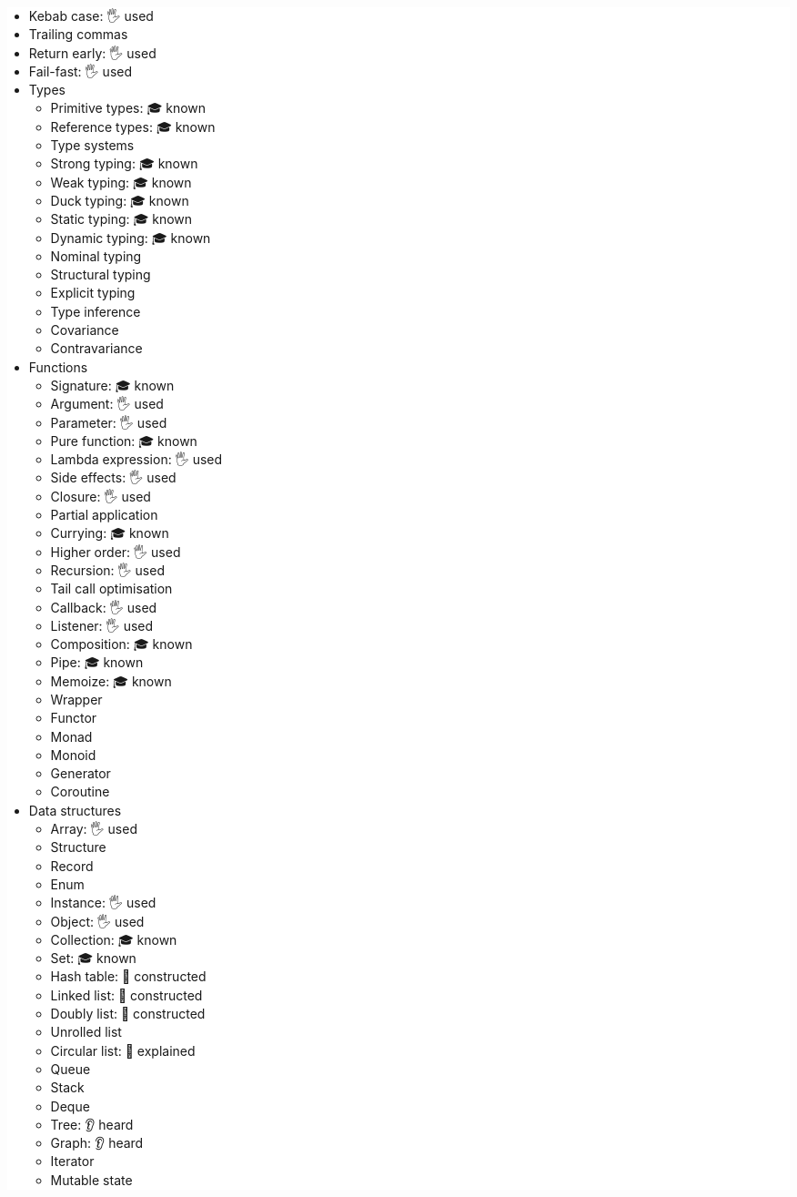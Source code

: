   - Kebab case: 🖐️ used
  - Trailing commas
  - Return early: 🖐️ used
  - Fail-fast: 🖐️ used
- Types
  - Primitive types: 🎓 known
  - Reference types: 🎓 known
  - Type systems
  - Strong typing: 🎓 known
  - Weak typing: 🎓 known
  - Duck typing: 🎓 known
  - Static typing: 🎓 known
  - Dynamic typing: 🎓 known
  - Nominal typing
  - Structural typing
  - Explicit typing
  - Type inference
  - Covariance
  - Contravariance
- Functions
  - Signature: 🎓 known
  - Argument: 🖐️ used
  - Parameter: 🖐️ used
  - Pure function: 🎓 known
  - Lambda expression: 🖐️ used
  - Side effects: 🖐️ used
  - Closure: 🖐️ used
  - Partial application
  - Currying: 🎓 known
  - Higher order: 🖐️ used
  - Recursion: 🖐️ used
  - Tail call optimisation
  - Callback: 🖐️ used
  - Listener: 🖐️ used
  - Composition: 🎓 known
  - Pipe: 🎓 known
  - Memoize: 🎓 known
  - Wrapper
  - Functor
  - Monad
  - Monoid
  - Generator
  - Coroutine
- Data structures
  - Array: 🖐️ used
  - Structure
  - Record
  - Enum
  - Instance: 🖐️ used
  - Object: 🖐️ used
  - Collection: 🎓 known
  - Set: 🎓 known
  - Hash table: 🚀 constructed
  - Linked list: 🚀 constructed
  - Doubly list: 🚀 constructed
  - Unrolled list
  - Circular list: 🙋 explained
  - Queue
  - Stack
  - Deque
  - Tree: 👂 heard
  - Graph: 👂 heard
  - Iterator
  - Mutable state
